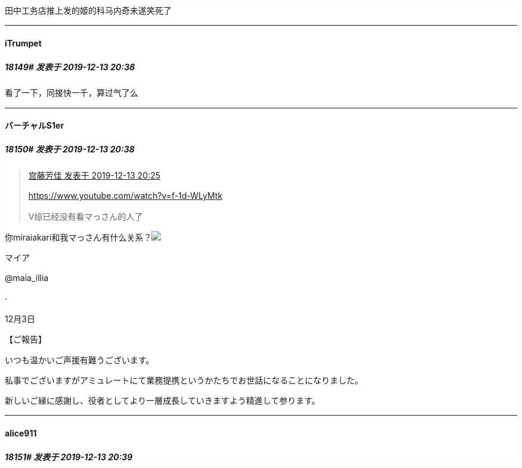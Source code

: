 田中工务店推上发的姬的科马内奇未遂笑死了







-----

####  iTrumpet  
##### 18149#       发表于 2019-12-13 20:38




看了一下，同接快一千，算过气了么







-----

####  バーチャルS1er  
##### 18150#       发表于 2019-12-13 20:38



<blockquote><a href="httphttps://bbs.saraba1st.com/2b/forum.php?mod=redirect&amp;goto=findpost&amp;pid=45852836&amp;ptid=1857164" target="_blank">宫藤芳佳 发表于 2019-12-13 20:25</a>

https://www.youtube.com/watch?v=f-1d-WLyMtk

V综已经没有看マっさん的人了</blockquote>
你miraiakari和我マっさん有什么关系？<img src="https://static.saraba1st.com/image/smiley/face2017/212.png" referrerpolicy="no-referrer">


マイア

@maia_illia

·

12月3日

【ご報告】

いつも温かいご声援有難うございます。

私事でございますがアミュレートにて業務提携というかたちでお世話になることになりました。

新しいご縁に感謝し、役者としてより一層成長していきますよう精進して参ります。







-----

####  alice911  
##### 18151#       发表于 2019-12-13 20:39
